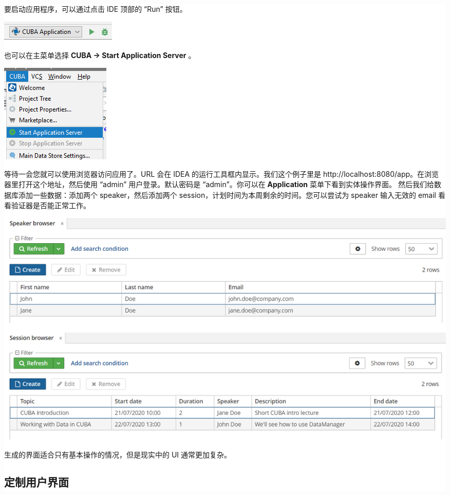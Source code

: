 要启动应用程序，可以通过点击 IDE 顶部的 “Run” 按钮。

![](/images/learn/v14/qs-screen24.png)

也可以在主菜单选择 **CUBA -> Start Application Server** 。

![](/images/learn/v14/qs-screen25.png)

等待一会您就可以使用浏览器访问应用了。URL 会在 IDEA 的运行工具框内显示。我们这个例子里是 http://localhost:8080/app。在浏览器里打开这个地址，然后使用  “admin” 用户登录。默认密码是 “admin”。你可以在 **Application** 菜单下看到实体操作界面。
然后我们给数据库添加一些数据：添加两个 speaker，然后添加两个 session，计划时间为本周剩余的时间。您可以尝试为 speaker 输入无效的 email 看看验证器是否能正常工作。

![](/images/learn/v14/qs-screen26.png)

![](/images/learn/v14/qs-screen27.png)

生成的界面适合只有基本操作的情况，但是现实中的 UI 通常更加复杂。

<div id="chapter8" class="section"></div>

## 定制用户界面
